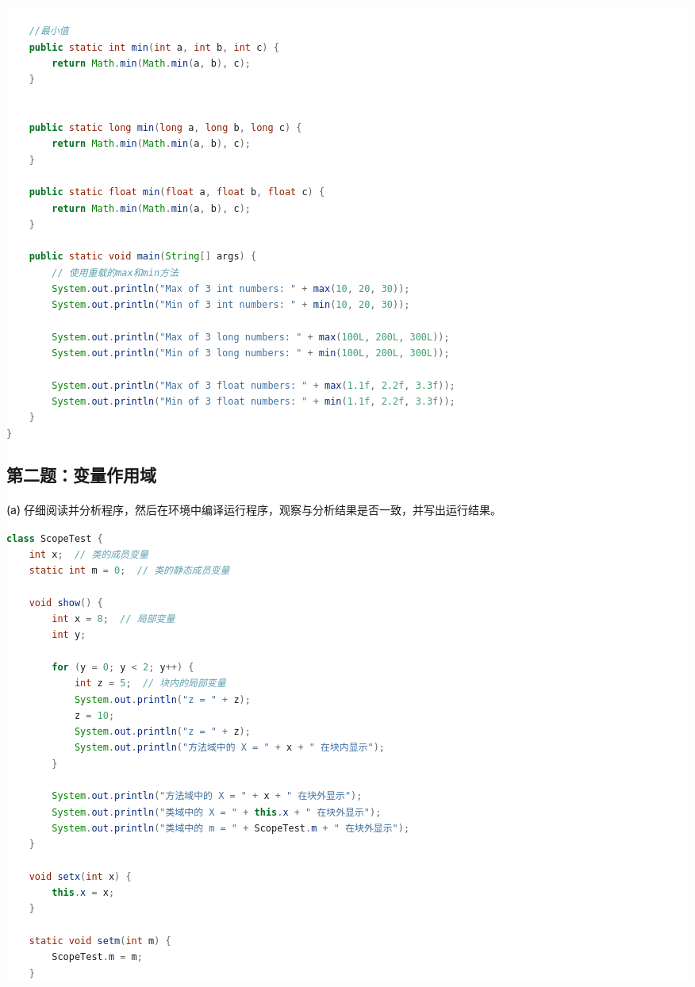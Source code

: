 ```java

    //最小值
    public static int min(int a, int b, int c) {
        return Math.min(Math.min(a, b), c);
    }


    public static long min(long a, long b, long c) {
        return Math.min(Math.min(a, b), c);
    }

    public static float min(float a, float b, float c) {
        return Math.min(Math.min(a, b), c);
    }

    public static void main(String[] args) {
        // 使用重载的max和min方法
        System.out.println("Max of 3 int numbers: " + max(10, 20, 30));
        System.out.println("Min of 3 int numbers: " + min(10, 20, 30));

        System.out.println("Max of 3 long numbers: " + max(100L, 200L, 300L));
        System.out.println("Min of 3 long numbers: " + min(100L, 200L, 300L));

        System.out.println("Max of 3 float numbers: " + max(1.1f, 2.2f, 3.3f));
        System.out.println("Min of 3 float numbers: " + min(1.1f, 2.2f, 3.3f));
    }
}
```



## 第二题：变量作用域

(a) 仔细阅读并分析程序，然后在环境中编译运行程序，观察与分析结果是否一致，并写出运行结果。

```java
class ScopeTest {
    int x;  // 类的成员变量
    static int m = 0;  // 类的静态成员变量

    void show() {
        int x = 8;  // 局部变量
        int y;

        for (y = 0; y < 2; y++) {
            int z = 5;  // 块内的局部变量
            System.out.println("z = " + z);
            z = 10;
            System.out.println("z = " + z);
            System.out.println("方法域中的 X = " + x + " 在块内显示");
        }

        System.out.println("方法域中的 X = " + x + " 在块外显示");
        System.out.println("类域中的 X = " + this.x + " 在块外显示");
        System.out.println("类域中的 m = " + ScopeTest.m + " 在块外显示");
    }

    void setx(int x) {
        this.x = x;
    }

    static void setm(int m) {
        ScopeTest.m = m;
    }
```